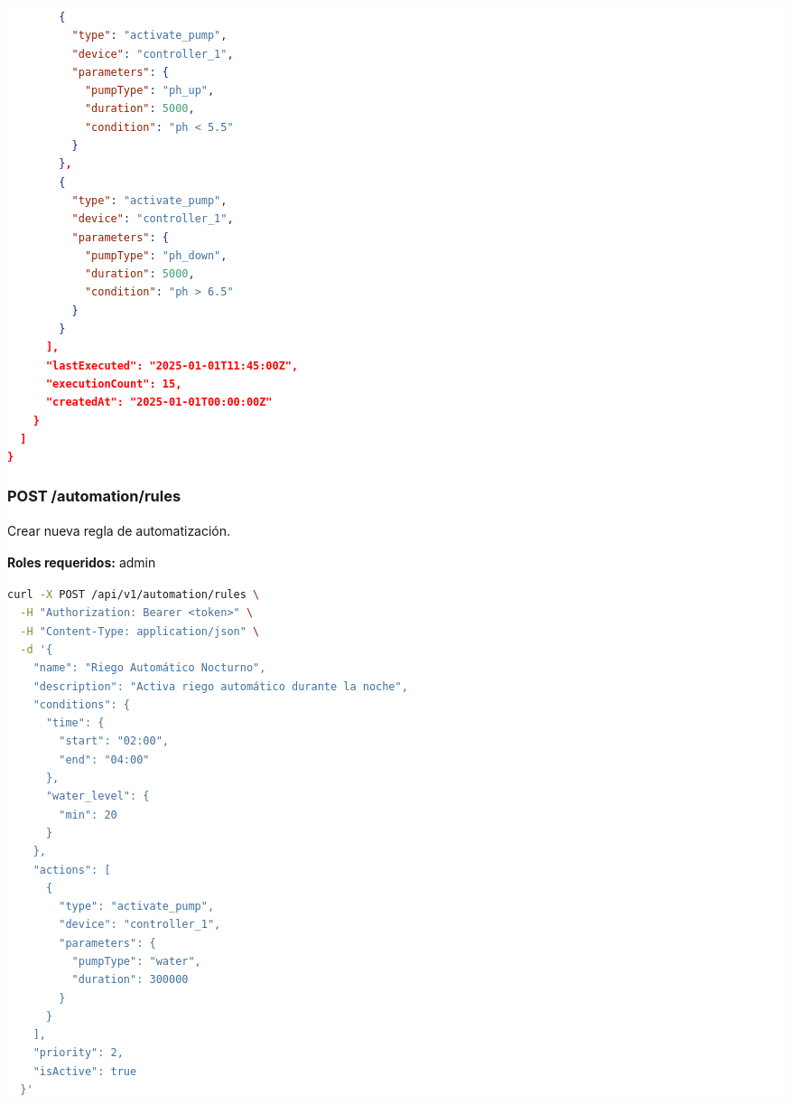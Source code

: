 ```json
        {
          "type": "activate_pump",
          "device": "controller_1",
          "parameters": {
            "pumpType": "ph_up",
            "duration": 5000,
            "condition": "ph < 5.5"
          }
        },
        {
          "type": "activate_pump",
          "device": "controller_1",
          "parameters": {
            "pumpType": "ph_down",
            "duration": 5000,
            "condition": "ph > 6.5"
          }
        }
      ],
      "lastExecuted": "2025-01-01T11:45:00Z",
      "executionCount": 15,
      "createdAt": "2025-01-01T00:00:00Z"
    }
  ]
}
```

### POST /automation/rules
Crear nueva regla de automatización.

**Roles requeridos:** admin

```bash
curl -X POST /api/v1/automation/rules \
  -H "Authorization: Bearer <token>" \
  -H "Content-Type: application/json" \
  -d '{
    "name": "Riego Automático Nocturno",
    "description": "Activa riego automático durante la noche",
    "conditions": {
      "time": {
        "start": "02:00",
        "end": "04:00"
      },
      "water_level": {
        "min": 20
      }
    },
    "actions": [
      {
        "type": "activate_pump",
        "device": "controller_1",
        "parameters": {
          "pumpType": "water",
          "duration": 300000
        }
      }
    ],
    "priority": 2,
    "isActive": true
  }'
```
